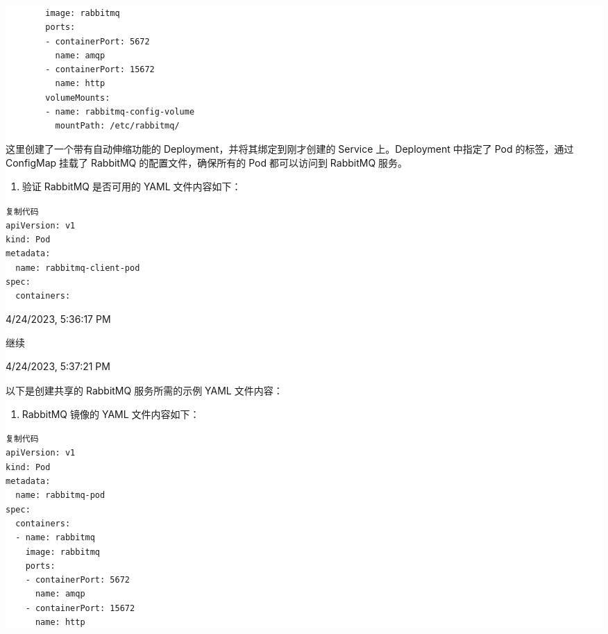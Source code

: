 ```
        image: rabbitmq
        ports:
        - containerPort: 5672
          name: amqp
        - containerPort: 15672
          name: http
        volumeMounts:
        - name: rabbitmq-config-volume
          mountPath: /etc/rabbitmq/

```

这里创建了一个带有自动伸缩功能的 Deployment，并将其绑定到刚才创建的 Service 上。Deployment 中指定了 Pod 的标签，通过 ConfigMap 挂载了 RabbitMQ 的配置文件，确保所有的 Pod 都可以访问到 RabbitMQ 服务。

1. 验证 RabbitMQ 是否可用的 YAML 文件内容如下：

```
复制代码
apiVersion: v1
kind: Pod
metadata:
  name: rabbitmq-client-pod
spec:
  containers:

```

4/24/2023, 5:36:17 PM

继续

4/24/2023, 5:37:21 PM

以下是创建共享的 RabbitMQ 服务所需的示例 YAML 文件内容：

1. RabbitMQ 镜像的 YAML 文件内容如下：

```
复制代码
apiVersion: v1
kind: Pod
metadata:
  name: rabbitmq-pod
spec:
  containers:
  - name: rabbitmq
    image: rabbitmq
    ports:
    - containerPort: 5672
      name: amqp
    - containerPort: 15672
      name: http

```
